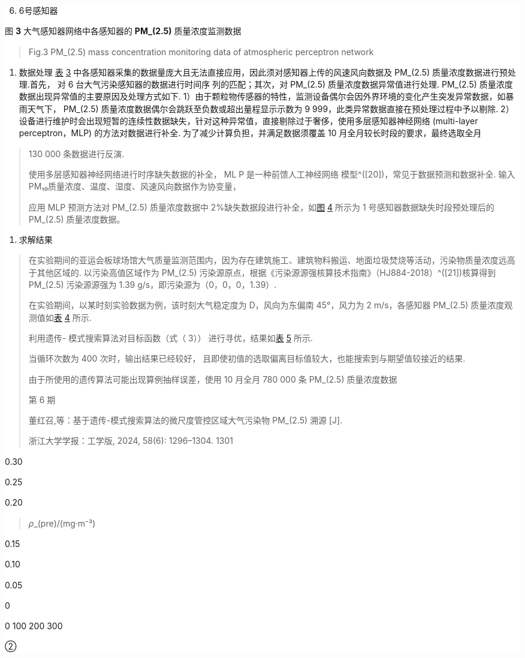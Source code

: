 6)  6号感知器

图 **3** 大气感知器网络中各感知器的 **PM_(2.5)** 质量浓度监测数据

> Fig.3 PM_(2.5) mass concentration monitoring data of atmospheric perceptron network

1.  数据处理 [表](#_bookmark3) [3](#_bookmark3) 中各感知器采集的数据量庞大且无法直接应用，因此须对感知器上传的风速风向数据及 PM_(2.5) 质量浓度数据进行预处理.首先， 对 6 台大气污染感知器的数据进行时间序 列的匹配；其次，对 PM_(2.5) 质量浓度数据异常值进行处理. PM_(2.5) 质量浓度数据出现异常值的主要原因及处理方式如下. 1）由于颗粒物传感器的特性，监测设备偶尔会因外界环境的变化产生突发异常数据，如暴雨天气下， PM_(2.5) 质量浓度数据偶尔会跳跃至负数或超出量程显示示数为 9 999，此类异常数据直接在预处理过程中予以剔除. 2）设备进行维护时会出现短暂的连续性数据缺失，针对这种异常值，直接剔除过于奢侈，使用多层感知器神经网络 (multi-layer perceptron，MLP) 的方法对数据进行补全. 为了减少计算负担，并满足数据须覆盖 10 月全月较长时段的要求，最终选取全月

> 130 000 条数据进行反演.
>
> 使用多层感知器神经网络进行时序缺失数据的补全， ML P 是一种前馈人工神经网络 模型^(\[20\])，常见于数据预测和数据补全. 输入 PM₁₀质量浓度、温度、湿度、风速风向数据作为协变量，
>
> 应用 MLP 预测方法对 PM_(2.5) 质量浓度数据中 2%缺失数据段进行补全，如[图](#_bookmark6) [4](#_bookmark6) 所示为 1 号感知器数据缺失时段预处理后的 PM_(2.5) 质量浓度数据。

1.  求解结果

> 在实验期间的亚运会板球场馆大气质量监测范围内，因为存在建筑施工、建筑物料搬运、地面垃圾焚烧等活动，污染物质量浓度远高于其他区域的. 以污染高值区域作为 PM_(2.5) 污染源原点，根据《污染源源强核算技术指南》（HJ884-2018）^(\[21\])核算得到 PM_(2.5) 污染源源强为 1.39 g/s，即污染源为（0，0，0，1.39）.
>
> 在实验期间，以某时刻实验数据为例，该时刻大气稳定度为 D，风向为东偏南 45°，风力为 2 m/s，各感知器 PM_(2.5) 质量浓度观测值如[表](#_bookmark8) [4](#_bookmark8) 所示.
>
> 利用遗传- 模式搜索算法对目标函数（式（ 3）） 进行寻优，结果如[表](#_bookmark9) [5](#_bookmark9) 所示.
>
> 当循环次数为 400 次时，输出结果已经较好， 且即使初值的选取偏离目标值较大，也能搜索到与期望值较接近的结果.
>
> 由于所使用的遗传算法可能出现算例抽样误差，使用 10 月全月 780 000 条 PM_(2.5) 质量浓度数据
>
> 第 6 期
>
> 董红召,等：基于遗传-模式搜索算法的微尺度管控区域大气污染物 PM_(2.5) 溯源 \[J\].
>
> 浙江大学学报：工学版, 2024, 58(6): 1296–1304. 1301

0.30

0.25

0.20

> *ρ*_(pre)/(mg·m⁻³)

0.15

0.10

0.05

0

0 100 200 300

②
